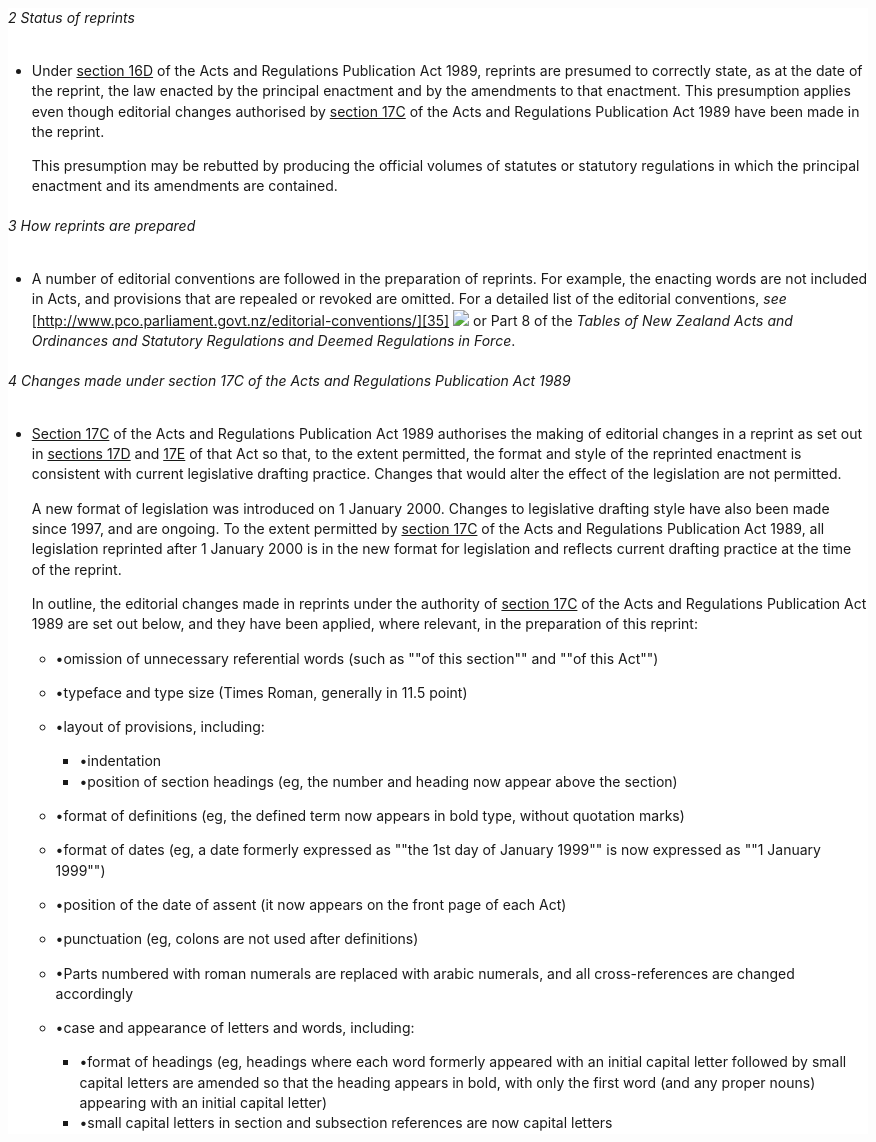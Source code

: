 ###### 2 Status of reprints
    
*   Under [section 16D][34] of the Acts and Regulations Publication Act 1989, reprints are presumed to correctly state, as at the date of the reprint, the law enacted by the principal enactment and by the amendments to that enactment. This presumption applies even though editorial changes authorised by [section 17C][0] of the Acts and Regulations Publication Act 1989 have been made in the reprint.
    
    This presumption may be rebutted by producing the official volumes of statutes or statutory regulations in which the principal enactment and its amendments are contained.

###### 3 How reprints are prepared
    
*   A number of editorial conventions are followed in the preparation of reprints. For example, the enacting words are not included in Acts, and provisions that are repealed or revoked are omitted. For a detailed list of the editorial conventions, _see_ [http://www.pco.parliament.govt.nz/editorial-conventions/][35] ![](/images/external_link.gif) or Part 8 of the _Tables of New Zealand Acts and Ordinances and Statutory Regulations and Deemed Regulations in Force_.

###### 4 Changes made under section 17C of the Acts and Regulations Publication Act 1989
    
*   [Section 17C][0] of the Acts and Regulations Publication Act 1989 authorises the making of editorial changes in a reprint as set out in [sections 17D][36] and [17E][37] of that Act so that, to the extent permitted, the format and style of the reprinted enactment is consistent with current legislative drafting practice. Changes that would alter the effect of the legislation are not permitted.
    
    A new format of legislation was introduced on 1 January 2000\. Changes to legislative drafting style have also been made since 1997, and are ongoing. To the extent permitted by [section 17C][0] of the Acts and Regulations Publication Act 1989, all legislation reprinted after 1 January 2000 is in the new format for legislation and reflects current drafting practice at the time of the reprint.
    
    In outline, the editorial changes made in reprints under the authority of [section 17C][0] of the Acts and Regulations Publication Act 1989 are set out below, and they have been applied, where relevant, in the preparation of this reprint:
        
    *   •omission of unnecessary referential words (such as ""of this section"" and ""of this Act"")
    *   •typeface and type size (Times Roman, generally in 11.5 point)
    *   •layout of provisions, including:
            
        *   •indentation
        *   •position of section headings (eg, the number and heading now appear above the section)
        
    *   •format of definitions (eg, the defined term now appears in bold type, without quotation marks)
    *   •format of dates (eg, a date formerly expressed as ""the 1st day of January 1999"" is now expressed as ""1 January 1999"")
    *   •position of the date of assent (it now appears on the front page of each Act)
    *   •punctuation (eg, colons are not used after definitions)
    *   •Parts numbered with roman numerals are replaced with arabic numerals, and all cross-references are changed accordingly
    *   •case and appearance of letters and words, including:
            
        *   •format of headings (eg, headings where each word formerly appeared with an initial capital letter followed by small capital letters are amended so that the heading appears in bold, with only the first word (and any proper nouns) appearing with an initial capital letter)
        *   •small capital letters in section and subsection references are now capital letters
        

[0]: http://www.legislation.govt.nz/act/public/1983/0143/latest/link.aspx?id=DLM195466
[1]: http://www.legislation.govt.nz/act/public/1983/0143/latest/whole.html#DLM74810
[2]: http://www.legislation.govt.nz/act/public/1983/0143/latest/whole.html#DLM74812
[3]: http://www.legislation.govt.nz/act/public/1983/0143/latest/whole.html#DLM74813
[4]: http://www.legislation.govt.nz/act/public/1983/0143/latest/whole.html#DLM74831
[5]: http://www.legislation.govt.nz/act/public/1983/0143/latest/whole.html#DLM74832
[6]: http://www.legislation.govt.nz/act/public/1983/0143/latest/whole.html#DLM74833
[7]: http://www.legislation.govt.nz/act/public/1983/0143/latest/whole.html#DLM74834
[8]: http://www.legislation.govt.nz/act/public/1983/0143/latest/whole.html#DLM74845
[9]: http://www.legislation.govt.nz/act/public/1983/0143/latest/whole.html#DLM74846
[10]: http://www.legislation.govt.nz/act/public/1983/0143/latest/whole.html#DLM74847
[11]: http://www.legislation.govt.nz/act/public/1983/0143/latest/whole.html#DLM74848
[12]: http://www.legislation.govt.nz/act/public/1983/0143/latest/whole.html#DLM74849
[13]: http://www.legislation.govt.nz/act/public/1983/0143/latest/whole.html#DLM74852
[14]: http://www.legislation.govt.nz/act/public/1983/0143/latest/whole.html#DLM74853
[15]: http://www.legislation.govt.nz/act/public/1983/0143/latest/whole.html#DLM74856
[16]: http://www.legislation.govt.nz/act/public/1983/0143/latest/whole.html#DLM74859
[17]: http://www.legislation.govt.nz/act/public/1983/0143/latest/whole.html#DLM74861
[18]: http://www.legislation.govt.nz/act/public/1983/0143/latest/whole.html#DLM74862
[19]: http://www.legislation.govt.nz/act/public/1983/0143/latest/whole.html#DLM74865
[20]: http://www.legislation.govt.nz/act/public/1983/0143/latest/whole.html#DLM74866
[21]: http://www.legislation.govt.nz/act/public/1983/0143/latest/whole.html#DLM74868
[22]: http://www.legislation.govt.nz/act/public/1983/0143/latest/link.aspx?id=DLM199370
[23]: http://www.legislation.govt.nz/act/public/1983/0143/latest/link.aspx?id=DLM170872
[24]: http://www.legislation.govt.nz/act/public/1983/0143/latest/link.aspx?id=DLM58619
[25]: http://www.legislation.govt.nz/act/public/1983/0143/latest/link.aspx?id=DLM202446
[26]: http://www.legislation.govt.nz/act/public/1983/0143/latest/link.aspx?id=DLM174088
[27]: http://www.legislation.govt.nz/act/public/1983/0143/latest/link.aspx?id=DLM61487
[28]: http://www.legislation.govt.nz/act/public/1983/0143/latest/link.aspx?id=DLM59966
[29]: http://www.legislation.govt.nz/act/public/1983/0143/latest/link.aspx?id=DLM58316
[30]: http://www.legislation.govt.nz/act/public/1983/0143/latest/link.aspx?id=DLM61444
[31]: http://www.legislation.govt.nz/act/public/1983/0143/latest/link.aspx?id=DLM279941
[32]: http://www.legislation.govt.nz/act/public/1983/0143/latest/link.aspx?id=DLM191733
[33]: http://www.pco.parliament.govt.nz/reprints/
[34]: http://www.legislation.govt.nz/act/public/1983/0143/latest/link.aspx?id=DLM195439
[35]: http://www.pco.parliament.govt.nz/editorial-conventions/
[36]: http://www.legislation.govt.nz/act/public/1983/0143/latest/link.aspx?id=DLM195468
[37]: http://www.legislation.govt.nz/act/public/1983/0143/latest/link.aspx?id=DLM195470